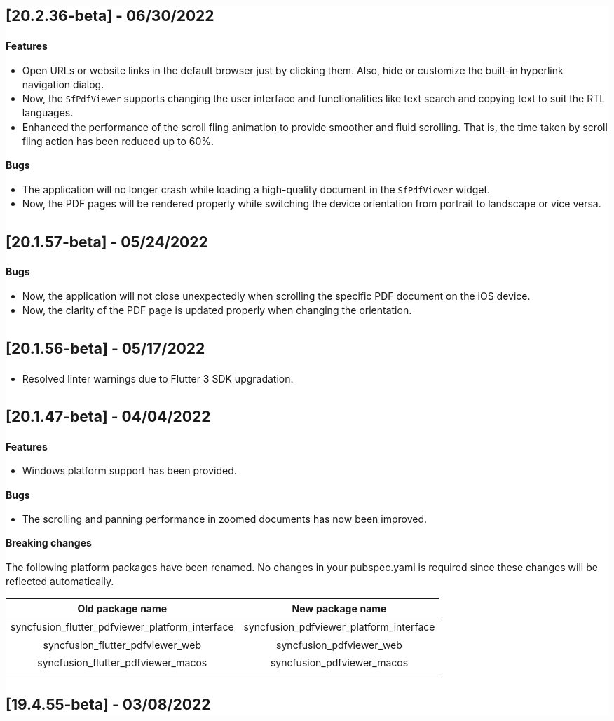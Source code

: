 ## [20.2.36-beta] - 06/30/2022

**Features**

* Open URLs or website links in the default browser just by clicking them. Also, hide or customize the built-in hyperlink navigation dialog.
* Now, the `SfPdfViewer` supports changing the user interface and functionalities like text search and copying text to suit the RTL languages.
* Enhanced the performance of the scroll fling animation to provide smoother and fluid scrolling. That is, the time taken by scroll fling action has been reduced up to 60%.

**Bugs**

* The application will no longer crash while loading a high-quality document in the `SfPdfViewer` widget.
* Now, the PDF pages will be rendered properly while switching the device orientation from portrait to landscape or vice versa.


## [20.1.57-beta] - 05/24/2022

**Bugs**

* Now,  the application will not close unexpectedly when scrolling the specific PDF document on the iOS device.
* Now,  the clarity of the PDF page is updated properly when changing the orientation.

## [20.1.56-beta] - 05/17/2022

* Resolved linter warnings due to Flutter 3 SDK upgradation.

## [20.1.47-beta] - 04/04/2022

**Features**

* Windows platform support has been provided.

**Bugs**

* The scrolling and panning performance in zoomed documents has now been improved.

**Breaking changes**

The following platform packages have been renamed. No changes in your pubspec.yaml is required since these changes will be reflected automatically.

| Old package name                                  | New package name                        |
|:-------------------------------------------------:|:---------------------------------------:|
| syncfusion_flutter_pdfviewer_platform_interface   | syncfusion_pdfviewer_platform_interface |
| syncfusion_flutter_pdfviewer_web                  | syncfusion_pdfviewer_web                |
| syncfusion_flutter_pdfviewer_macos                | syncfusion_pdfviewer_macos              |

## [19.4.55-beta] - 03/08/2022
